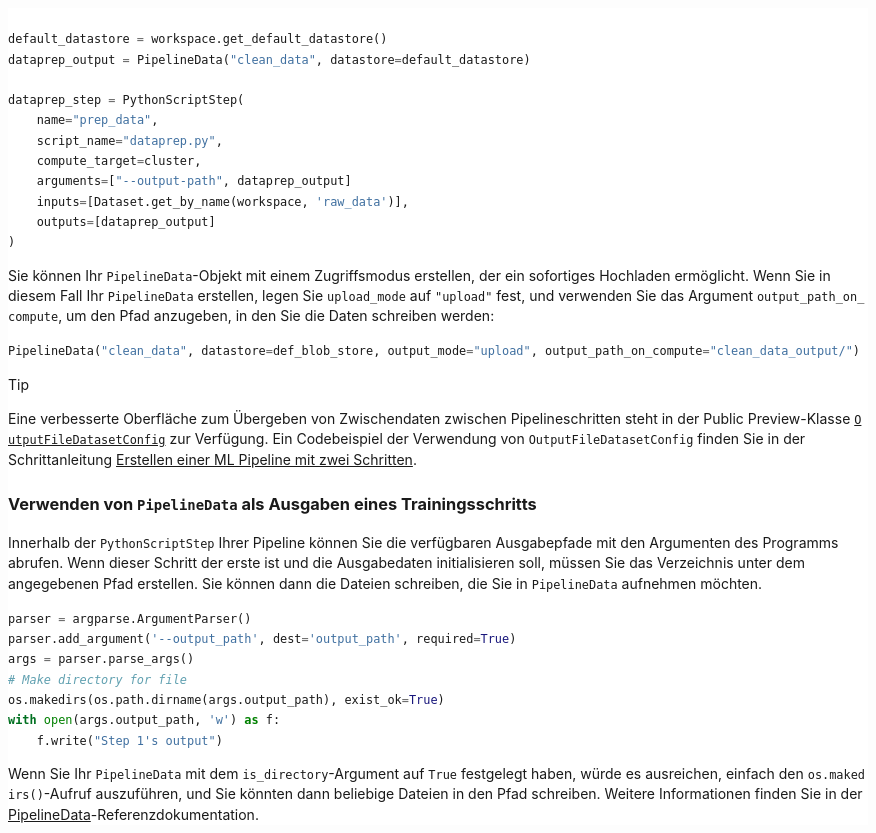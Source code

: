 ```python

default_datastore = workspace.get_default_datastore()
dataprep_output = PipelineData("clean_data", datastore=default_datastore)

dataprep_step = PythonScriptStep(
    name="prep_data",
    script_name="dataprep.py",
    compute_target=cluster,
    arguments=["--output-path", dataprep_output]
    inputs=[Dataset.get_by_name(workspace, 'raw_data')],
    outputs=[dataprep_output]
)

```

Sie können Ihr `PipelineData`-Objekt mit einem Zugriffsmodus erstellen, der ein sofortiges Hochladen ermöglicht. Wenn Sie in diesem Fall Ihr `PipelineData` erstellen, legen Sie `upload_mode` auf `"upload"` fest, und verwenden Sie das Argument `output_path_on_compute`, um den Pfad anzugeben, in den Sie die Daten schreiben werden:

```python
PipelineData("clean_data", datastore=def_blob_store, output_mode="upload", output_path_on_compute="clean_data_output/")
```

> [!TIP]
> Eine verbesserte Oberfläche zum Übergeben von Zwischendaten zwischen Pipelineschritten steht in der Public Preview-Klasse [`OutputFileDatasetConfig`](https://docs.microsoft.com/python/api/azureml-core/azureml.data.outputfiledatasetconfig?view=azure-ml-py) zur Verfügung. Ein Codebeispiel der Verwendung von `OutputFileDatasetConfig` finden Sie in der Schrittanleitung [Erstellen einer ML Pipeline mit zwei Schritten](https://github.com/Azure/MachineLearningNotebooks/blob/master/how-to-use-azureml/work-with-data/datasets-tutorial/pipeline-with-datasets/pipeline-for-image-classification.ipynb).


### <a name="use-pipelinedata-as-outputs-of-a-training-step"></a>Verwenden von `PipelineData` als Ausgaben eines Trainingsschritts
Innerhalb der `PythonScriptStep` Ihrer Pipeline können Sie die verfügbaren Ausgabepfade mit den Argumenten des Programms abrufen. Wenn dieser Schritt der erste ist und die Ausgabedaten initialisieren soll, müssen Sie das Verzeichnis unter dem angegebenen Pfad erstellen. Sie können dann die Dateien schreiben, die Sie in `PipelineData` aufnehmen möchten.

```python
parser = argparse.ArgumentParser()
parser.add_argument('--output_path', dest='output_path', required=True)
args = parser.parse_args()
# Make directory for file
os.makedirs(os.path.dirname(args.output_path), exist_ok=True)
with open(args.output_path, 'w') as f:
    f.write("Step 1's output")
```

Wenn Sie Ihr `PipelineData` mit dem `is_directory`-Argument auf `True` festgelegt haben, würde es ausreichen, einfach den `os.makedirs()`-Aufruf auszuführen, und Sie könnten dann beliebige Dateien in den Pfad schreiben. Weitere Informationen finden Sie in der [PipelineData](https://docs.microsoft.com/python/api/azureml-pipeline-core/azureml.pipeline.core.pipelinedata?view=azure-ml-py)-Referenzdokumentation.
